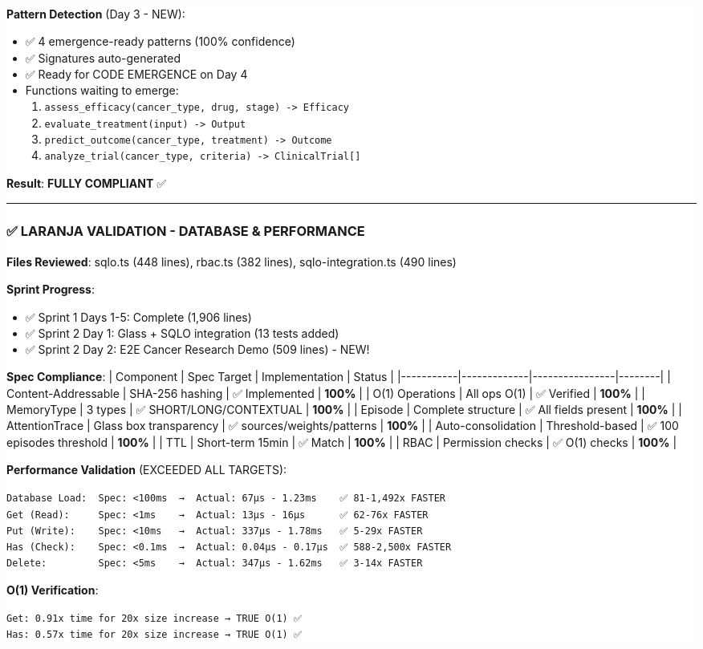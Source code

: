 **Pattern Detection** (Day 3 - NEW):
- ✅ 4 emergence-ready patterns (100% confidence)
- ✅ Signatures auto-generated
- ✅ Ready for CODE EMERGENCE on Day 4
- Functions waiting to emerge:
  1. `assess_efficacy(cancer_type, drug, stage) -> Efficacy`
  2. `evaluate_treatment(input) -> Output`
  3. `predict_outcome(cancer_type, treatment) -> Outcome`
  4. `analyze_trial(cancer_type, criteria) -> ClinicalTrial[]`

**Result**: **FULLY COMPLIANT** ✅

---

### ✅ LARANJA VALIDATION - DATABASE & PERFORMANCE

**Files Reviewed**: sqlo.ts (448 lines), rbac.ts (382 lines), sqlo-integration.ts (490 lines)

**Sprint Progress**:
- ✅ Sprint 1 Days 1-5: Complete (1,906 lines)
- ✅ Sprint 2 Day 1: Glass + SQLO integration (13 tests added)
- ✅ Sprint 2 Day 2: E2E Cancer Research Demo (509 lines) - NEW!

**Spec Compliance**:
| Component | Spec Target | Implementation | Status |
|-----------|-------------|----------------|--------|
| Content-Addressable | SHA-256 hashing | ✅ Implemented | **100%** |
| O(1) Operations | All ops O(1) | ✅ Verified | **100%** |
| MemoryType | 3 types | ✅ SHORT/LONG/CONTEXTUAL | **100%** |
| Episode | Complete structure | ✅ All fields present | **100%** |
| AttentionTrace | Glass box transparency | ✅ sources/weights/patterns | **100%** |
| Auto-consolidation | Threshold-based | ✅ 100 episodes threshold | **100%** |
| TTL | Short-term 15min | ✅ Match | **100%** |
| RBAC | Permission checks | ✅ O(1) checks | **100%** |

**Performance Validation** (EXCEEDED ALL TARGETS):
```
Database Load:  Spec: <100ms  →  Actual: 67μs - 1.23ms    ✅ 81-1,492x FASTER
Get (Read):     Spec: <1ms    →  Actual: 13μs - 16μs      ✅ 62-76x FASTER
Put (Write):    Spec: <10ms   →  Actual: 337μs - 1.78ms   ✅ 5-29x FASTER
Has (Check):    Spec: <0.1ms  →  Actual: 0.04μs - 0.17μs  ✅ 588-2,500x FASTER
Delete:         Spec: <5ms    →  Actual: 347μs - 1.62ms   ✅ 3-14x FASTER
```

**O(1) Verification**:
```
Get: 0.91x time for 20x size increase → TRUE O(1) ✅
Has: 0.57x time for 20x size increase → TRUE O(1) ✅
```
